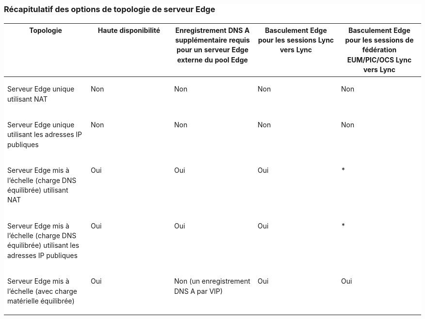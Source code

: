 ### Récapitulatif des options de topologie de serveur Edge

<table>
<colgroup>
<col style="width: 20%" />
<col style="width: 20%" />
<col style="width: 20%" />
<col style="width: 20%" />
<col style="width: 20%" />
</colgroup>
<thead>
<tr class="header">
<th>Topologie</th>
<th>Haute disponibilité</th>
<th>Enregistrement DNS A supplémentaire requis pour un serveur Edge externe du pool Edge</th>
<th>Basculement Edge pour les sessions Lync vers Lync</th>
<th>Basculement Edge pour les sessions de fédération EUM/PIC/OCS Lync vers Lync</th>
</tr>
</thead>
<tbody>
<tr class="odd">
<td><p>Serveur Edge unique utilisant NAT </p></td>
<td><p>Non</p></td>
<td><p>Non</p></td>
<td><p>Non</p></td>
<td><p>Non</p></td>
</tr>
<tr class="even">
<td><p>Serveur Edge unique utilisant les adresses IP publiques</p></td>
<td><p>Non</p></td>
<td><p>Non</p></td>
<td><p>Non</p></td>
<td><p>Non</p></td>
</tr>
<tr class="odd">
<td><p>Serveur Edge mis à l’échelle (charge DNS équilibrée) utilisant NAT </p></td>
<td><p>Oui</p></td>
<td><p>Oui</p></td>
<td><p>Oui</p></td>
<td><p>*</p></td>
</tr>
<tr class="even">
<td><p>Serveur Edge mis à l’échelle (charge DNS équilibrée) utilisant les adresses IP publiques</p></td>
<td><p>Oui</p></td>
<td><p>Oui</p></td>
<td><p>Oui</p></td>
<td><p>*</p></td>
</tr>
<tr class="odd">
<td><p>Serveur Edge mis à l’échelle (avec charge matérielle équilibrée)</p></td>
<td><p>Oui</p></td>
<td><p>Non (un enregistrement DNS A par VIP)</p></td>
<td><p>Oui</p></td>
<td><p>Oui</p></td>
</tr>
</tbody>
</table>
